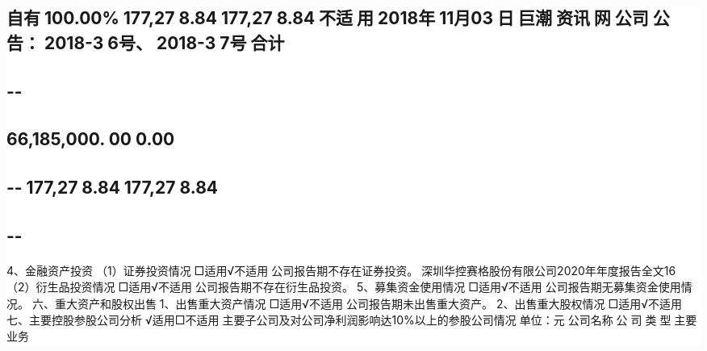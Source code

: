 自有
100.00%
177,27
8.84
177,27
8.84
不适
用
2018年
11月03
日
巨潮
资讯
网
公司
公告：
2018-3
6号、
2018-3
7号
合计
--
--
--
66,185,000.
00
0.00
--
--
177,27
8.84
177,27
8.84
--
--
--
4、金融资产投资
（1）证券投资情况
□适用√不适用
公司报告期不存在证券投资。
深圳华控赛格股份有限公司2020年年度报告全文16
（2）衍生品投资情况
□适用√不适用
公司报告期不存在衍生品投资。
5、募集资金使用情况
□适用√不适用
公司报告期无募集资金使用情况。
六、重大资产和股权出售
1、出售重大资产情况
□适用√不适用
公司报告期未出售重大资产。
2、出售重大股权情况
□适用√不适用
七、主要控股参股公司分析
√适用□不适用
主要子公司及对公司净利润影响达10%以上的参股公司情况
单位：元
公司名称
公
司
类
型
主要
业务